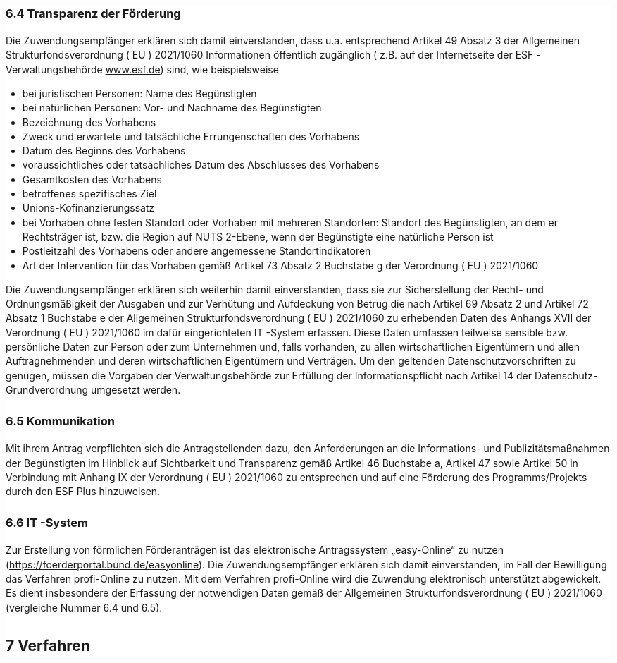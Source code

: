 ###  6.4 Transparenz der Förderung 

Die Zuwendungsempfänger erklären sich damit einverstanden, dass u.a. entsprechend Artikel 49 Absatz 3 der Allgemeinen Strukturfondsverordnung (  EU  ) 2021/1060 Informationen öffentlich zugänglich (  z.B.  auf der Internetseite der  ESF  -Verwaltungsbehörde www.esf.de) sind, wie beispielsweise 

  * bei juristischen Personen: Name des Begünstigten 
  * bei natürlichen Personen: Vor- und Nachname des Begünstigten 
  * Bezeichnung des Vorhabens 
  * Zweck und erwartete und tatsächliche Errungenschaften des Vorhabens 
  * Datum des Beginns des Vorhabens 
  * voraussichtliches oder tatsächliches Datum des Abschlusses des Vorhabens 
  * Gesamtkosten des Vorhabens 
  * betroffenes spezifisches Ziel 
  * Unions-Kofinanzierungssatz 
  * bei Vorhaben ohne festen Standort oder Vorhaben mit mehreren Standorten: Standort des Begünstigten, an dem er Rechtsträger ist,  bzw.  die Region auf NUTS 2-Ebene, wenn der Begünstigte eine natürliche Person ist 
  * Postleitzahl des Vorhabens oder andere angemessene Standortindikatoren 
  * Art der Intervention für das Vorhaben gemäß Artikel 73 Absatz 2 Buchstabe g der Verordnung (  EU  ) 2021/1060 



Die Zuwendungsempfänger erklären sich weiterhin damit einverstanden, dass sie zur Sicherstellung der Recht- und Ordnungsmäßigkeit der Ausgaben und zur Verhütung und Aufdeckung von Betrug die nach Artikel 69 Absatz 2 und Artikel 72 Absatz 1 Buchstabe e der Allgemeinen Strukturfondsverordnung (  EU  ) 2021/1060 zu erhebenden Daten des Anhangs XVII der Verordnung (  EU  ) 2021/1060 im dafür eingerichteten  IT  -System erfassen. Diese Daten umfassen teilweise sensible  bzw.  persönliche Daten zur Person oder zum Unternehmen und, falls vorhanden, zu allen wirtschaftlichen Eigentümern und allen Auftragnehmenden und deren wirtschaftlichen Eigentümern und Verträgen. Um den geltenden Datenschutzvorschriften zu genügen, müssen die Vorgaben der Verwaltungsbehörde zur Erfüllung der Informationspflicht nach Artikel 14 der Datenschutz-Grundverordnung umgesetzt werden. 

###  6.5 Kommunikation 

Mit ihrem Antrag verpflichten sich die Antragstellenden dazu, den Anforderungen an die Informations- und Publizitätsmaßnahmen der Begünstigten im Hinblick auf Sichtbarkeit und Transparenz gemäß Artikel 46 Buchstabe a, Artikel 47 sowie Artikel 50 in Verbindung mit Anhang IX der Verordnung (  EU  ) 2021/1060 zu entsprechen und auf eine Förderung des Programms/Projekts durch den  ESF  Plus hinzuweisen. 

###  6.6  IT  -System 

Zur Erstellung von förmlichen Förderanträgen ist das elektronische Antragssystem „easy-Online“ zu nutzen (https://foerderportal.bund.de/easyonline). Die Zuwendungsempfänger erklären sich damit einverstanden, im Fall der Bewilligung das Verfahren profi-Online zu nutzen. Mit dem Verfahren profi-Online wird die Zuwendung elektronisch unterstützt abgewickelt. Es dient insbesondere der Erfassung der notwendigen Daten gemäß der Allgemeinen Strukturfondsverordnung (  EU  ) 2021/1060 (vergleiche Nummer 6.4 und 6.5). 

##  7 Verfahren 

